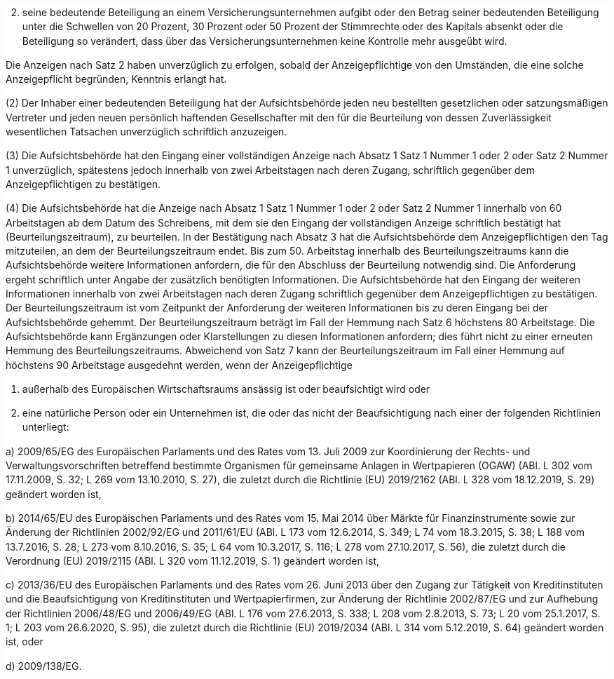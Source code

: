 2. seine bedeutende Beteiligung an einem Versicherungsunternehmen aufgibt oder den Betrag seiner bedeutenden Beteiligung unter die Schwellen von 20 Prozent, 30 Prozent oder 50 Prozent der Stimmrechte oder des Kapitals absenkt oder die Beteiligung so verändert, dass über das Versicherungsunternehmen keine Kontrolle mehr ausgeübt wird.

Die Anzeigen nach Satz 2 haben unverzüglich zu erfolgen, sobald der Anzeigepflichtige von den Umständen, die eine solche Anzeigepflicht begründen, Kenntnis erlangt hat.

(2) Der Inhaber einer bedeutenden Beteiligung hat der Aufsichtsbehörde jeden neu bestellten gesetzlichen oder satzungsmäßigen Vertreter und jeden neuen persönlich haftenden Gesellschafter mit den für die Beurteilung von dessen Zuverlässigkeit wesentlichen Tatsachen unverzüglich schriftlich anzuzeigen.

(3) Die Aufsichtsbehörde hat den Eingang einer vollständigen Anzeige nach Absatz 1 Satz 1 Nummer 1 oder 2 oder Satz 2 Nummer 1 unverzüglich, spätestens jedoch innerhalb von zwei Arbeitstagen nach deren Zugang, schriftlich gegenüber dem Anzeigepflichtigen zu bestätigen.

(4) Die Aufsichtsbehörde hat die Anzeige nach Absatz 1 Satz 1 Nummer 1 oder 2 oder Satz 2 Nummer 1 innerhalb von 60 Arbeitstagen ab dem Datum des Schreibens, mit dem sie den Eingang der vollständigen Anzeige schriftlich bestätigt hat (Beurteilungszeitraum), zu beurteilen. In der Bestätigung nach Absatz 3 hat die Aufsichtsbehörde dem Anzeigepflichtigen den Tag mitzuteilen, an dem der Beurteilungszeitraum endet. Bis zum 50. Arbeitstag innerhalb des Beurteilungszeitraums kann die Aufsichtsbehörde weitere Informationen anfordern, die für den Abschluss der Beurteilung notwendig sind. Die Anforderung ergeht schriftlich unter Angabe der zusätzlich benötigten Informationen. Die Aufsichtsbehörde hat den Eingang der weiteren Informationen innerhalb von zwei Arbeitstagen nach deren Zugang schriftlich gegenüber dem Anzeigepflichtigen zu bestätigen. Der Beurteilungszeitraum ist vom Zeitpunkt der Anforderung der weiteren Informationen bis zu deren Eingang bei der Aufsichtsbehörde gehemmt. Der Beurteilungszeitraum beträgt im Fall der Hemmung nach Satz 6 höchstens 80 Arbeitstage. Die Aufsichtsbehörde kann Ergänzungen oder Klarstellungen zu diesen Informationen anfordern; dies führt nicht zu einer erneuten Hemmung des Beurteilungszeitraums. Abweichend von Satz 7 kann der Beurteilungszeitraum im Fall einer Hemmung auf höchstens 90 Arbeitstage ausgedehnt werden, wenn der Anzeigepflichtige

1. außerhalb des Europäischen Wirtschaftsraums ansässig ist oder beaufsichtigt wird oder

2. eine natürliche Person oder ein Unternehmen ist, die oder das nicht der Beaufsichtigung nach einer der folgenden Richtlinien unterliegt:

a) 2009/65/EG des Europäischen Parlaments und des Rates vom 13. Juli 2009 zur Koordinierung der Rechts- und Verwaltungsvorschriften betreffend bestimmte Organismen für gemeinsame Anlagen in Wertpapieren (OGAW) (ABl. L 302 vom 17.11.2009, S. 32; L 269 vom 13.10.2010, S. 27), die zuletzt durch die Richtlinie (EU) 2019/2162 (ABl. L 328 vom 18.12.2019, S. 29) geändert worden ist,

b) 2014/65/EU des Europäischen Parlaments und des Rates vom 15. Mai 2014 über Märkte für Finanzinstrumente sowie zur Änderung der Richtlinien 2002/92/EG und 2011/61/EU (ABl. L 173 vom 12.6.2014, S. 349; L 74 vom 18.3.2015, S. 38; L 188 vom 13.7.2016, S. 28; L 273 vom 8.10.2016, S. 35; L 64 vom 10.3.2017, S. 116; L 278 vom 27.10.2017, S. 56), die zuletzt durch die Verordnung (EU) 2019/2115 (ABl. L 320 vom 11.12.2019, S. 1) geändert worden ist,

c) 2013/36/EU des Europäischen Parlaments und des Rates vom 26. Juni 2013 über den Zugang zur Tätigkeit von Kreditinstituten und die Beaufsichtigung von Kreditinstituten und Wertpapierfirmen, zur Änderung der Richtlinie 2002/87/EG und zur Aufhebung der Richtlinien 2006/48/EG und 2006/49/EG (ABl. L 176 vom 27.6.2013, S. 338; L 208 vom 2.8.2013, S. 73; L 20 vom 25.1.2017, S. 1; L 203 vom 26.6.2020, S. 95), die zuletzt durch die Richtlinie (EU) 2019/2034 (ABl. L 314 vom 5.12.2019, S. 64) geändert worden ist, oder

d) 2009/138/EG.
